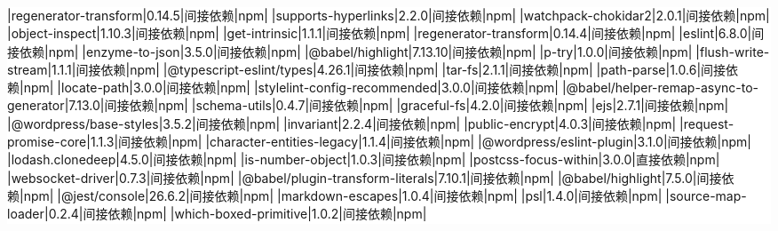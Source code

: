 |regenerator-transform|0.14.5|间接依赖|npm|
|supports-hyperlinks|2.2.0|间接依赖|npm|
|watchpack-chokidar2|2.0.1|间接依赖|npm|
|object-inspect|1.10.3|间接依赖|npm|
|get-intrinsic|1.1.1|间接依赖|npm|
|regenerator-transform|0.14.4|间接依赖|npm|
|eslint|6.8.0|间接依赖|npm|
|enzyme-to-json|3.5.0|间接依赖|npm|
|@babel/highlight|7.13.10|间接依赖|npm|
|p-try|1.0.0|间接依赖|npm|
|flush-write-stream|1.1.1|间接依赖|npm|
|@typescript-eslint/types|4.26.1|间接依赖|npm|
|tar-fs|2.1.1|间接依赖|npm|
|path-parse|1.0.6|间接依赖|npm|
|locate-path|3.0.0|间接依赖|npm|
|stylelint-config-recommended|3.0.0|间接依赖|npm|
|@babel/helper-remap-async-to-generator|7.13.0|间接依赖|npm|
|schema-utils|0.4.7|间接依赖|npm|
|graceful-fs|4.2.0|间接依赖|npm|
|ejs|2.7.1|间接依赖|npm|
|@wordpress/base-styles|3.5.2|间接依赖|npm|
|invariant|2.2.4|间接依赖|npm|
|public-encrypt|4.0.3|间接依赖|npm|
|request-promise-core|1.1.3|间接依赖|npm|
|character-entities-legacy|1.1.4|间接依赖|npm|
|@wordpress/eslint-plugin|3.1.0|间接依赖|npm|
|lodash.clonedeep|4.5.0|间接依赖|npm|
|is-number-object|1.0.3|间接依赖|npm|
|postcss-focus-within|3.0.0|直接依赖|npm|
|websocket-driver|0.7.3|间接依赖|npm|
|@babel/plugin-transform-literals|7.10.1|间接依赖|npm|
|@babel/highlight|7.5.0|间接依赖|npm|
|@jest/console|26.6.2|间接依赖|npm|
|markdown-escapes|1.0.4|间接依赖|npm|
|psl|1.4.0|间接依赖|npm|
|source-map-loader|0.2.4|间接依赖|npm|
|which-boxed-primitive|1.0.2|间接依赖|npm|